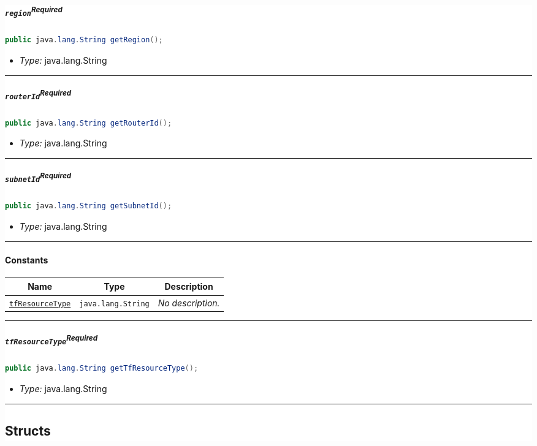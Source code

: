 ##### `region`<sup>Required</sup> <a name="region" id="@cdktf/provider-opentelekomcloud.networkingRouterInterfaceV2.NetworkingRouterInterfaceV2.property.region"></a>

```java
public java.lang.String getRegion();
```

- *Type:* java.lang.String

---

##### `routerId`<sup>Required</sup> <a name="routerId" id="@cdktf/provider-opentelekomcloud.networkingRouterInterfaceV2.NetworkingRouterInterfaceV2.property.routerId"></a>

```java
public java.lang.String getRouterId();
```

- *Type:* java.lang.String

---

##### `subnetId`<sup>Required</sup> <a name="subnetId" id="@cdktf/provider-opentelekomcloud.networkingRouterInterfaceV2.NetworkingRouterInterfaceV2.property.subnetId"></a>

```java
public java.lang.String getSubnetId();
```

- *Type:* java.lang.String

---

#### Constants <a name="Constants" id="Constants"></a>

| **Name** | **Type** | **Description** |
| --- | --- | --- |
| <code><a href="#@cdktf/provider-opentelekomcloud.networkingRouterInterfaceV2.NetworkingRouterInterfaceV2.property.tfResourceType">tfResourceType</a></code> | <code>java.lang.String</code> | *No description.* |

---

##### `tfResourceType`<sup>Required</sup> <a name="tfResourceType" id="@cdktf/provider-opentelekomcloud.networkingRouterInterfaceV2.NetworkingRouterInterfaceV2.property.tfResourceType"></a>

```java
public java.lang.String getTfResourceType();
```

- *Type:* java.lang.String

---

## Structs <a name="Structs" id="Structs"></a>
